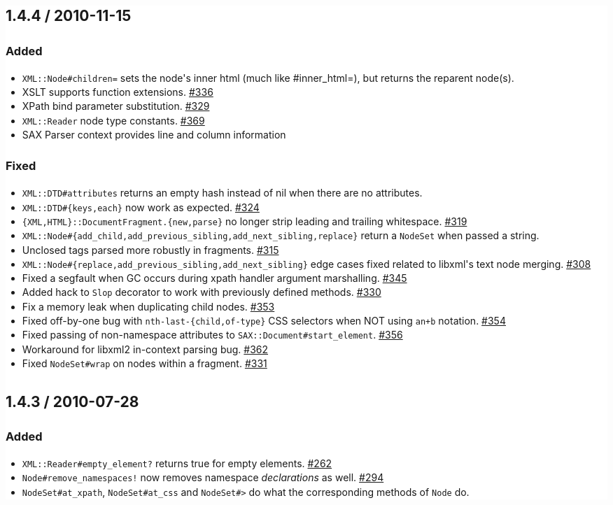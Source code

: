 
## 1.4.4 / 2010-11-15

### Added

* `XML::Node#children=` sets the node's inner html (much like #inner_html=), but returns the reparent node(s).
* XSLT supports function extensions. [#336](https://github.com/sparklemotion/nokogiri/issues/336)
* XPath bind parameter substitution. [#329](https://github.com/sparklemotion/nokogiri/issues/329)
* `XML::Reader` node type constants. [#369](https://github.com/sparklemotion/nokogiri/issues/369)
* SAX Parser context provides line and column information

### Fixed

* `XML::DTD#attributes` returns an empty hash instead of nil when there are no attributes.
* `XML::DTD#{keys,each}` now work as expected. [#324](https://github.com/sparklemotion/nokogiri/issues/324)
* `{XML,HTML}::DocumentFragment.{new,parse}` no longer strip leading and trailing whitespace. [#319](https://github.com/sparklemotion/nokogiri/issues/319)
* `XML::Node#{add_child,add_previous_sibling,add_next_sibling,replace}` return a `NodeSet` when passed a string.
* Unclosed tags parsed more robustly in fragments. [#315](https://github.com/sparklemotion/nokogiri/issues/315)
* `XML::Node#{replace,add_previous_sibling,add_next_sibling}` edge cases fixed related to libxml's text node merging. [#308](https://github.com/sparklemotion/nokogiri/issues/308)
* Fixed a segfault when GC occurs during xpath handler argument marshalling. [#345](https://github.com/sparklemotion/nokogiri/issues/345)
* Added hack to `Slop` decorator to work with previously defined methods. [#330](https://github.com/sparklemotion/nokogiri/issues/330)
* Fix a memory leak when duplicating child nodes. [#353](https://github.com/sparklemotion/nokogiri/issues/353)
* Fixed off-by-one bug with `nth-last-{child,of-type}` CSS selectors when NOT using `an+b` notation. [#354](https://github.com/sparklemotion/nokogiri/issues/354)
* Fixed passing of non-namespace attributes to `SAX::Document#start_element`. [#356](https://github.com/sparklemotion/nokogiri/issues/356)
* Workaround for libxml2 in-context parsing bug. [#362](https://github.com/sparklemotion/nokogiri/issues/362)
* Fixed `NodeSet#wrap` on nodes within a fragment. [#331](https://github.com/sparklemotion/nokogiri/issues/331)


## 1.4.3 / 2010-07-28

### Added

* `XML::Reader#empty_element?` returns true for empty elements. [#262](https://github.com/sparklemotion/nokogiri/issues/262)
* `Node#remove_namespaces!` now removes namespace *declarations* as well. [#294](https://github.com/sparklemotion/nokogiri/issues/294)
* `NodeSet#at_xpath`, `NodeSet#at_css` and `NodeSet#>` do what the corresponding methods of `Node` do.
